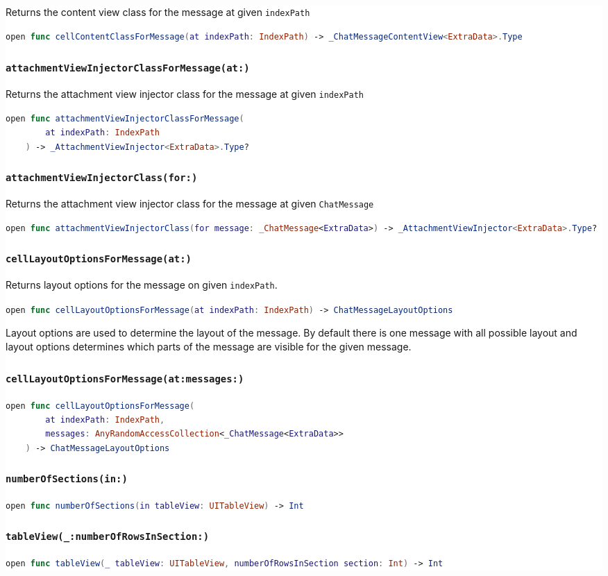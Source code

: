 Returns the content view class for the message at given `indexPath`

``` swift
open func cellContentClassForMessage(at indexPath: IndexPath) -> _ChatMessageContentView<ExtraData>.Type 
```

### `attachmentViewInjectorClassForMessage(at:)`

Returns the attachment view injector class for the message at given `indexPath`

``` swift
open func attachmentViewInjectorClassForMessage(
        at indexPath: IndexPath
    ) -> _AttachmentViewInjector<ExtraData>.Type? 
```

### `attachmentViewInjectorClass(for:)`

Returns the attachment view injector class for the message at given `ChatMessage`

``` swift
open func attachmentViewInjectorClass(for message: _ChatMessage<ExtraData>) -> _AttachmentViewInjector<ExtraData>.Type? 
```

### `cellLayoutOptionsForMessage(at:)`

Returns layout options for the message on given `indexPath`.

``` swift
open func cellLayoutOptionsForMessage(at indexPath: IndexPath) -> ChatMessageLayoutOptions 
```

Layout options are used to determine the layout of the message.
By default there is one message with all possible layout and layout options
determines which parts of the message are visible for the given message.

### `cellLayoutOptionsForMessage(at:messages:)`

``` swift
open func cellLayoutOptionsForMessage(
        at indexPath: IndexPath,
        messages: AnyRandomAccessCollection<_ChatMessage<ExtraData>>
    ) -> ChatMessageLayoutOptions 
```

### `numberOfSections(in:)`

``` swift
open func numberOfSections(in tableView: UITableView) -> Int 
```

### `tableView(_:numberOfRowsInSection:)`

``` swift
open func tableView(_ tableView: UITableView, numberOfRowsInSection section: Int) -> Int 
```
